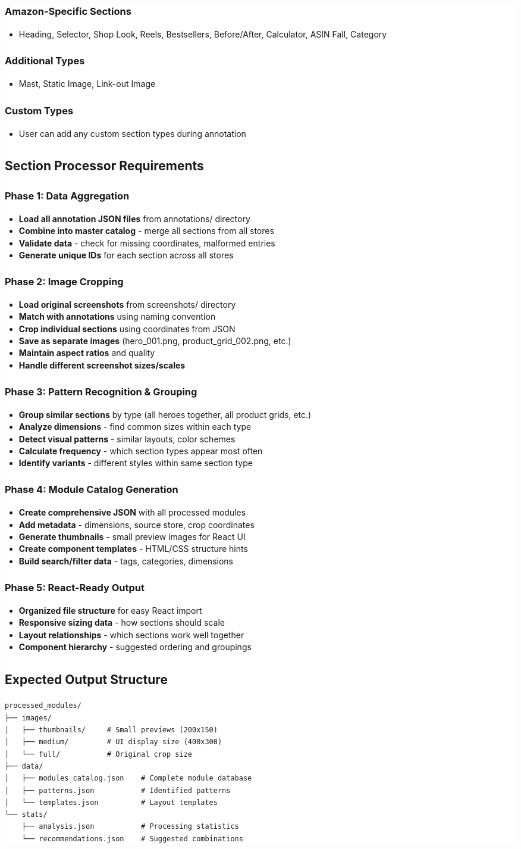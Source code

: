 ### Amazon-Specific Sections  
- Heading, Selector, Shop Look, Reels, Bestsellers, Before/After, Calculator, ASIN Fall, Category

### Additional Types
- Mast, Static Image, Link-out Image

### Custom Types
- User can add any custom section types during annotation

## Section Processor Requirements

### Phase 1: Data Aggregation
- **Load all annotation JSON files** from annotations/ directory
- **Combine into master catalog** - merge all sections from all stores
- **Validate data** - check for missing coordinates, malformed entries
- **Generate unique IDs** for each section across all stores

### Phase 2: Image Cropping
- **Load original screenshots** from screenshots/ directory
- **Match with annotations** using naming convention
- **Crop individual sections** using coordinates from JSON
- **Save as separate images** (hero_001.png, product_grid_002.png, etc.)
- **Maintain aspect ratios** and quality
- **Handle different screenshot sizes/scales**

### Phase 3: Pattern Recognition & Grouping
- **Group similar sections** by type (all heroes together, all product grids, etc.)
- **Analyze dimensions** - find common sizes within each type
- **Detect visual patterns** - similar layouts, color schemes
- **Calculate frequency** - which section types appear most often
- **Identify variants** - different styles within same section type

### Phase 4: Module Catalog Generation
- **Create comprehensive JSON** with all processed modules
- **Add metadata** - dimensions, source store, crop coordinates
- **Generate thumbnails** - small preview images for React UI
- **Create component templates** - HTML/CSS structure hints
- **Build search/filter data** - tags, categories, dimensions

### Phase 5: React-Ready Output
- **Organized file structure** for easy React import
- **Responsive sizing data** - how sections should scale
- **Layout relationships** - which sections work well together
- **Component hierarchy** - suggested ordering and groupings

## Expected Output Structure

```
processed_modules/
├── images/
│   ├── thumbnails/     # Small previews (200x150)
│   ├── medium/         # UI display size (400x300)
│   └── full/           # Original crop size
├── data/
│   ├── modules_catalog.json    # Complete module database
│   ├── patterns.json           # Identified patterns
│   └── templates.json          # Layout templates
└── stats/
    ├── analysis.json           # Processing statistics
    └── recommendations.json    # Suggested combinations
```